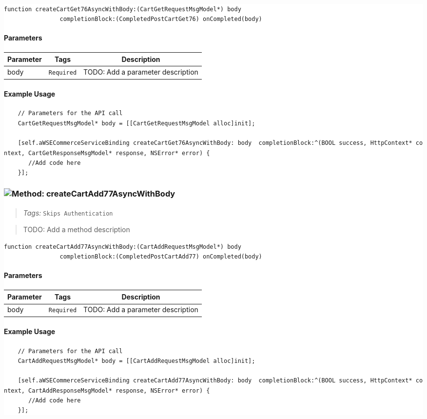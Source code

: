 
```objc
function createCartGet76AsyncWithBody:(CartGetRequestMsgModel*) body
                completionBlock:(CompletedPostCartGet76) onCompleted(body)
```

#### Parameters

| Parameter | Tags | Description |
|-----------|------|-------------|
| body |  ``` Required ```  | TODO: Add a parameter description |





#### Example Usage

```objc
    // Parameters for the API call
    CartGetRequestMsgModel* body = [[CartGetRequestMsgModel alloc]init];

    [self.aWSECommerceServiceBinding createCartGet76AsyncWithBody: body  completionBlock:^(BOOL success, HttpContext* context, CartGetResponseMsgModel* response, NSError* error) { 
       //Add code here
    }];
```


### <a name="create_cart_add77_async_with_body"></a>![Method: ](https://apidocs.io/img/method.png ".AWSECommerceServiceBindingController.createCartAdd77AsyncWithBody") createCartAdd77AsyncWithBody

> *Tags:*  ``` Skips Authentication ``` 

> TODO: Add a method description


```objc
function createCartAdd77AsyncWithBody:(CartAddRequestMsgModel*) body
                completionBlock:(CompletedPostCartAdd77) onCompleted(body)
```

#### Parameters

| Parameter | Tags | Description |
|-----------|------|-------------|
| body |  ``` Required ```  | TODO: Add a parameter description |





#### Example Usage

```objc
    // Parameters for the API call
    CartAddRequestMsgModel* body = [[CartAddRequestMsgModel alloc]init];

    [self.aWSECommerceServiceBinding createCartAdd77AsyncWithBody: body  completionBlock:^(BOOL success, HttpContext* context, CartAddResponseMsgModel* response, NSError* error) { 
       //Add code here
    }];
```
